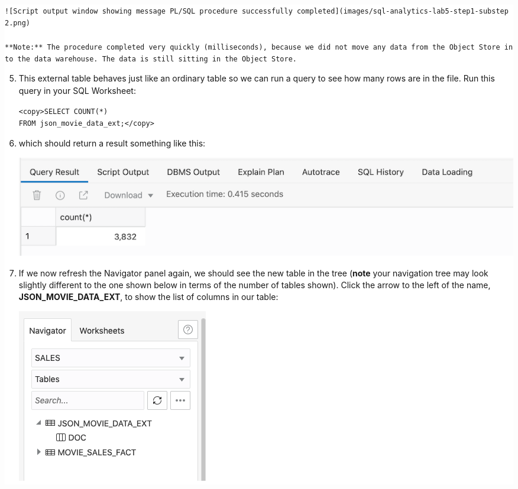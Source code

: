     ![Script output window showing message PL/SQL procedure successfully completed](images/sql-analytics-lab5-step1-substep2.png)

    **Note:** The procedure completed very quickly (milliseconds), because we did not move any data from the Object Store into the data warehouse. The data is still sitting in the Object Store.

5. This external table behaves just like an ordinary table so we can run a query to see how many rows are in the file. Run this query in your SQL Worksheet:

    ```
    <copy>SELECT COUNT(*)
    FROM json_movie_data_ext;</copy>
    ```

6. which should return a result something like this:

    ![Result of querying external table](images/analytics-lab-2-step-1-substep-6.png)

7. If we now refresh the Navigator panel again, we should see the new table in the tree (**note** your navigation tree may look slightly different to the one shown below in terms of the number of tables shown). Click the arrow to the left of the name, **JSON\_MOVIE\_DATA\_EXT**, to show the list of columns in our table:

    ![See the new table in the tree](images/3038282401.png)
